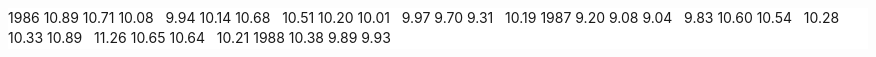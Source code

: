 </tr>
<tr style='background-color: #f7f7f7;'>
<td style='background-color: #f7f7f7; text-align: left;'>1986</td>
<td style='padding-left: .5em; padding-right: .1em; background-color: #f7f7f7; text-align: right;'>10.89</td>
<td style='padding-left: .5em; padding-right: .1em; background-color: #f7f7f7; text-align: right;'>10.71</td>
<td style='padding-left: .5em; padding-right: .1em; background-color: #f7f7f7; text-align: right;'>10.08</td>
<td style='background-color: #f7f7f7;' colspan='1'>&nbsp;</td>
<td style='padding-left: .5em; padding-right: .1em; background-color: #f7f7f7; text-align: right;'> 9.94</td>
<td style='padding-left: .5em; padding-right: .1em; background-color: #f7f7f7; text-align: right;'>10.14</td>
<td style='padding-left: .5em; padding-right: .1em; background-color: #f7f7f7; text-align: right;'>10.68</td>
<td style='background-color: #f7f7f7;' colspan='1'>&nbsp;</td>
<td style='padding-left: .5em; padding-right: .1em; background-color: #f7f7f7; text-align: right;'>10.51</td>
<td style='padding-left: .5em; padding-right: .1em; background-color: #f7f7f7; text-align: right;'>10.20</td>
<td style='padding-left: .5em; padding-right: .1em; background-color: #f7f7f7; text-align: right;'>10.01</td>
<td style='background-color: #f7f7f7;' colspan='1'>&nbsp;</td>
<td style='padding-left: .5em; padding-right: .1em; background-color: #f7f7f7; text-align: right;'> 9.97</td>
<td style='padding-left: .5em; padding-right: .1em; background-color: #f7f7f7; text-align: right;'> 9.70</td>
<td style='padding-left: .5em; padding-right: .1em; background-color: #f7f7f7; text-align: right;'> 9.31</td>
<td style='background-color: #f7f7f7;' colspan='1'>&nbsp;</td>
<td style='padding-left: .5em; padding-right: .1em; background-color: #f7f7f7; text-align: right;'>10.19</td>
</tr>
<tr>
<td style='text-align: left;'>1987</td>
<td style='padding-left: .5em; padding-right: .1em; text-align: right;'> 9.20</td>
<td style='padding-left: .5em; padding-right: .1em; text-align: right;'> 9.08</td>
<td style='padding-left: .5em; padding-right: .1em; text-align: right;'> 9.04</td>
<td style='' colspan='1'>&nbsp;</td>
<td style='padding-left: .5em; padding-right: .1em; text-align: right;'> 9.83</td>
<td style='padding-left: .5em; padding-right: .1em; text-align: right;'>10.60</td>
<td style='padding-left: .5em; padding-right: .1em; text-align: right;'>10.54</td>
<td style='' colspan='1'>&nbsp;</td>
<td style='padding-left: .5em; padding-right: .1em; text-align: right;'>10.28</td>
<td style='padding-left: .5em; padding-right: .1em; text-align: right;'>10.33</td>
<td style='padding-left: .5em; padding-right: .1em; text-align: right;'>10.89</td>
<td style='' colspan='1'>&nbsp;</td>
<td style='padding-left: .5em; padding-right: .1em; text-align: right;'>11.26</td>
<td style='padding-left: .5em; padding-right: .1em; text-align: right;'>10.65</td>
<td style='padding-left: .5em; padding-right: .1em; text-align: right;'>10.64</td>
<td style='' colspan='1'>&nbsp;</td>
<td style='padding-left: .5em; padding-right: .1em; text-align: right;'>10.21</td>
</tr>
<tr style='background-color: #f7f7f7;'>
<td style='background-color: #f7f7f7; text-align: left;'>1988</td>
<td style='padding-left: .5em; padding-right: .1em; background-color: #f7f7f7; text-align: right;'>10.38</td>
<td style='padding-left: .5em; padding-right: .1em; background-color: #f7f7f7; text-align: right;'> 9.89</td>
<td style='padding-left: .5em; padding-right: .1em; background-color: #f7f7f7; text-align: right;'> 9.93</td>
<td style='background-color: #f7f7f7;' colspan='1'>&nbsp;</td>